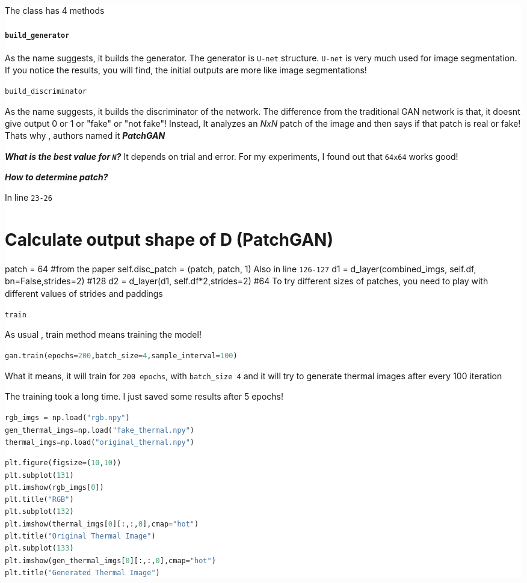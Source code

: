 The class has 4 methods

#### ```build_generator```

As the name suggests, it builds the generator. The generator is ```U-net``` structure. ```U-net``` is very much used for image segmentation. If you notice the results, you will find, the initial outputs are more like image segmentations!

```build_discriminator```

As the name suggests, it builds the discriminator of the network. The difference from the traditional GAN network is that, it doesnt give output 0 or 1 or "fake" or "not fake"! Instead, It analyzes an $NxN$ patch of the image and then says if that patch is real or fake! Thats why , authors named it ***PatchGAN***

***What is the best value for ```N```?*** It depends on trial and error. For my experiments, I found out that ```64x64``` works good!

***How to determine patch?*** 

In line ```23-26```
# Calculate output shape of D (PatchGAN)
patch = 64 #from the paper
self.disc_patch = (patch, patch, 1)
Also in line ```126-127```
d1 = d_layer(combined_imgs, self.df, bn=False,strides=2) #128
d2 = d_layer(d1, self.df*2,strides=2) #64
To try different sizes of patches, you need to play with different values of strides and paddings

```train```

As usual , train method means training the model!

```python
gan.train(epochs=200,batch_size=4,sample_interval=100)
```

What it means, it will train for ```200 epochs```, with ```batch_size 4``` and it will try to generate thermal images after every 100 iteration

The training took a long time. I just saved some results after 5 epochs!

```python
rgb_imgs = np.load("rgb.npy")
gen_thermal_imgs=np.load("fake_thermal.npy")
thermal_imgs=np.load("original_thermal.npy")
```

```python
plt.figure(figsize=(10,10))
plt.subplot(131)
plt.imshow(rgb_imgs[0])
plt.title("RGB")
plt.subplot(132)
plt.imshow(thermal_imgs[0][:,:,0],cmap="hot")
plt.title("Original Thermal Image")
plt.subplot(133)
plt.imshow(gen_thermal_imgs[0][:,:,0],cmap="hot")
plt.title("Generated Thermal Image")

```
